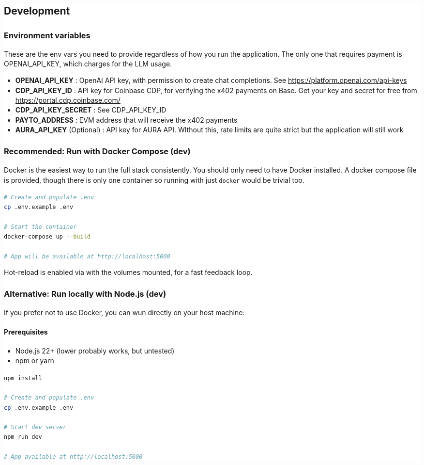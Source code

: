 
## Development


### Environment variables

These are the env vars you need to provide regardless of how you run the application. The only one that requires payment is OPENAI_API_KEY, which charges for the LLM usage.

- **OPENAI_API_KEY** : OpenAI API key, with permission to create chat completions. See https://platform.openai.com/api-keys
- **CDP_API_KEY_ID** : API key for Coinbase CDP, for verifying the x402 payments on Base. Get your key and secret for free from https://portal.cdp.coinbase.com/
- **CDP_API_KEY_SECRET** : See CDP_API_KEY_ID
- **PAYTO_ADDRESS** : EVM address that will receive the x402 payments
- **AURA_API_KEY** (Optional) : API key for AURA API. WIthout this, rate limits are quite strict but the application will still work


### Recommended: Run with Docker Compose (dev)

Docker is the easiest way to run the full stack consistently. You should only need to have Docker installed. A docker compose file is provided, though there is only one container so running with just `docker` would be trivial too.

```bash
# Create and populate .env
cp .env.example .env

# Start the container
docker-compose up --build

# App will be available at http://localhost:5000
```

Hot-reload is enabled via with the volumes mounted, for a fast feedback loop.

### Alternative: Run locally with Node.js (dev)

If you prefer not to use Docker, you can wun directly on your host machine:

#### Prerequisites

- Node.js 22+ (lower probably works, but untested)
- npm or yarn


```bash
npm install

# Create and populate .env
cp .env.example .env

# Start dev server
npm run dev

# App available at http://localhost:5000
```

